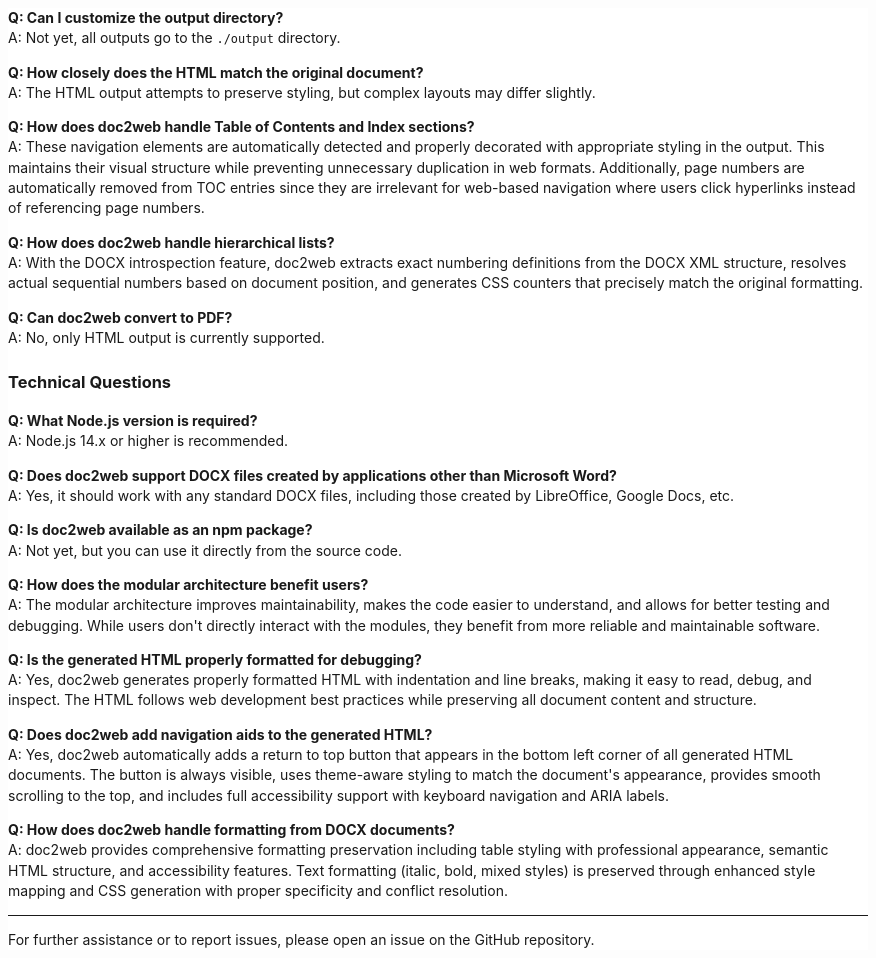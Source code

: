 **Q: Can I customize the output directory?**  
A: Not yet, all outputs go to the `./output` directory.

**Q: How closely does the HTML match the original document?**  
A: The HTML output attempts to preserve styling, but complex layouts may differ slightly.

**Q: How does doc2web handle Table of Contents and Index sections?**  
A: These navigation elements are automatically detected and properly decorated with appropriate styling in the output. This maintains their visual structure while preventing unnecessary duplication in web formats. Additionally, page numbers are automatically removed from TOC entries since they are irrelevant for web-based navigation where users click hyperlinks instead of referencing page numbers.

**Q: How does doc2web handle hierarchical lists?**  
A: With the DOCX introspection feature, doc2web extracts exact numbering definitions from the DOCX XML structure, resolves actual sequential numbers based on document position, and generates CSS counters that precisely match the original formatting.

**Q: Can doc2web convert to PDF?**  
A: No, only HTML output is currently supported.

### Technical Questions

**Q: What Node.js version is required?**  
A: Node.js 14.x or higher is recommended.

**Q: Does doc2web support DOCX files created by applications other than Microsoft Word?**  
A: Yes, it should work with any standard DOCX files, including those created by LibreOffice, Google Docs, etc.

**Q: Is doc2web available as an npm package?**  
A: Not yet, but you can use it directly from the source code.

**Q: How does the modular architecture benefit users?**  
A: The modular architecture improves maintainability, makes the code easier to understand, and allows for better testing and debugging. While users don't directly interact with the modules, they benefit from more reliable and maintainable software.

**Q: Is the generated HTML properly formatted for debugging?**  
A: Yes, doc2web generates properly formatted HTML with indentation and line breaks, making it easy to read, debug, and inspect. The HTML follows web development best practices while preserving all document content and structure.

**Q: Does doc2web add navigation aids to the generated HTML?**  
A: Yes, doc2web automatically adds a return to top button that appears in the bottom left corner of all generated HTML documents. The button is always visible, uses theme-aware styling to match the document's appearance, provides smooth scrolling to the top, and includes full accessibility support with keyboard navigation and ARIA labels.

**Q: How does doc2web handle formatting from DOCX documents?**  
A: doc2web provides comprehensive formatting preservation including table styling with professional appearance, semantic HTML structure, and accessibility features. Text formatting (italic, bold, mixed styles) is preserved through enhanced style mapping and CSS generation with proper specificity and conflict resolution.

---

For further assistance or to report issues, please open an issue on the GitHub repository.
